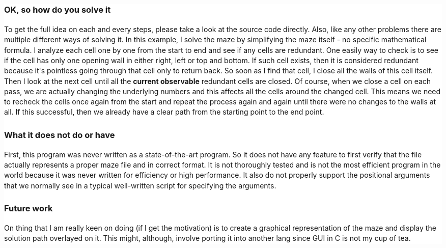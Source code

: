 <h3> OK, so how do you solve it</h3>

To get the full idea on each and every steps, please take a look at the source code directly. Also, like any other problems there are multiple different ways of solving it. In this example, I solve the maze by simplifying the maze itself - no specific mathematical formula. I analyze each cell one by one from the start to end and see if any cells are redundant. One easily way to check is to see if the cell has only one opening wall in either right, left or top and bottom. If such cell exists, then it is considered redundant because it's pointless going through that cell only to return back. So soon as I find that cell, I close all the walls of this cell itself. Then I look at the next cell until all the **current observable** redundant cells are closed. Of course, when we close a cell on each pass, we are actually changing the underlying numbers and this affects all the cells around the changed cell. This means we need to recheck the cells once again from the start and repeat the process again and again until there were no changes to the walls at all. If this successful, then we already have a clear path from the starting point to the end point.

<h3>What it does not do or have</h3>

First, this program was never written as a state-of-the-art program. So it does not have any feature to first verify that the file actually represents a proper maze file and in correct format. It is not thoroughly tested and is not the most efficient program in the world because it was never written for efficiency or high performance. It also do not properly support the positional arguments that we normally see in a typical well-written script for specifying the arguments.

<h3>Future work</h3>

On thing that I am really keen on doing (if I get the motivation) is to create a graphical representation of the maze and display the solution path overlayed on it. This might, although, involve porting it into another lang since GUI in C is not my cup of tea.
